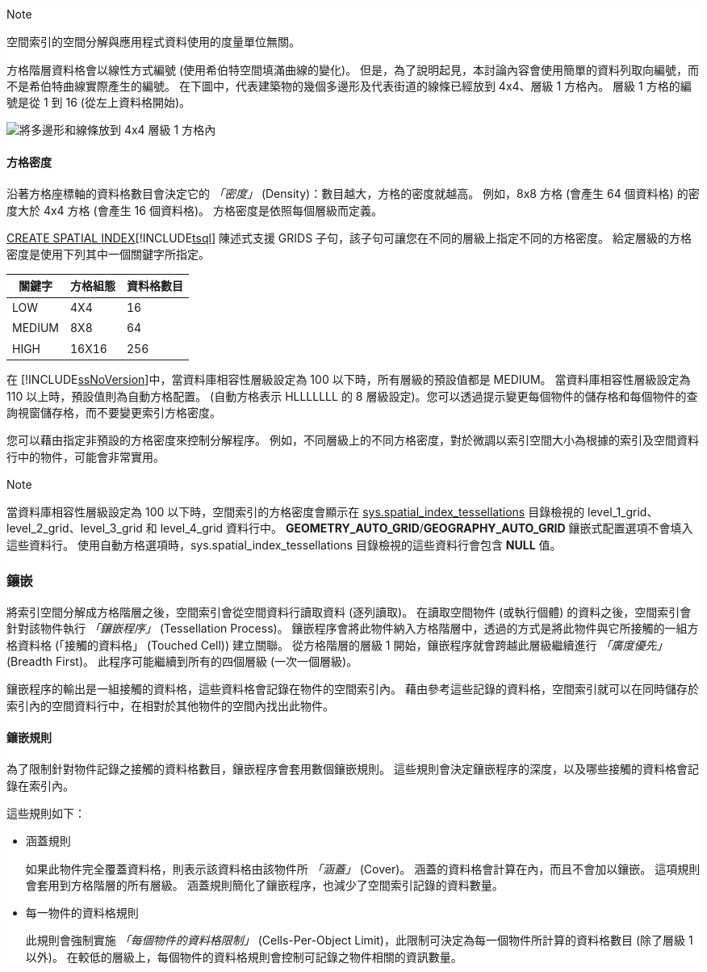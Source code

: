 > [!NOTE]  
>  空間索引的空間分解與應用程式資料使用的度量單位無關。  
  
 方格階層資料格會以線性方式編號 (使用希伯特空間填滿曲線的變化)。 但是，為了說明起見，本討論內容會使用簡單的資料列取向編號，而不是希伯特曲線實際產生的編號。 在下圖中，代表建築物的幾個多邊形及代表街道的線條已經放到 4x4、層級 1 方格內。 層級 1 方格的編號是從 1 到 16 (從左上資料格開始)。  
  
 ![將多邊形和線條放到 4x4 層級 1 方格內](../../relational-databases/spatial/media/spndx-level-1-objects.gif "將多邊形和線條放到 4x4 層級 1 方格內")  
  
#### <a name="grid-density"></a>方格密度  
 沿著方格座標軸的資料格數目會決定它的 *「密度」* (Density)：數目越大，方格的密度就越高。 例如，8x8 方格 (會產生 64 個資料格) 的密度大於 4x4 方格 (會產生 16 個資料格)。 方格密度是依照每個層級而定義。  
  
 [CREATE SPATIAL INDEX](../../t-sql/statements/create-spatial-index-transact-sql.md)[!INCLUDE[tsql](../../includes/tsql-md.md)] 陳述式支援 GRIDS 子句，該子句可讓您在不同的層級上指定不同的方格密度。 給定層級的方格密度是使用下列其中一個關鍵字所指定。  
  
|關鍵字|方格組態|資料格數目|  
|-------------|------------------------|---------------------|  
|LOW|4X4|16|  
|MEDIUM|8X8|64|  
|HIGH|16X16|256|  
  
 在 [!INCLUDE[ssNoVersion](../../includes/ssnoversion-md.md)]中，當資料庫相容性層級設定為 100 以下時，所有層級的預設值都是 MEDIUM。 當資料庫相容性層級設定為 110 以上時，預設值則為自動方格配置。 (自動方格表示 HLLLLLLL 的 8 層級設定)。您可以透過提示變更每個物件的儲存格和每個物件的查詢視窗儲存格，而不要變更索引方格密度。 
  
 您可以藉由指定非預設的方格密度來控制分解程序。 例如，不同層級上的不同方格密度，對於微調以索引空間大小為根據的索引及空間資料行中的物件，可能會非常實用。  
  
> [!NOTE]  
>  當資料庫相容性層級設定為 100 以下時，空間索引的方格密度會顯示在 [sys.spatial_index_tessellations](../../relational-databases/system-catalog-views/sys-spatial-index-tessellations-transact-sql.md) 目錄檢視的 level_1_grid、level_2_grid、level_3_grid 和 level_4_grid 資料行中。 **GEOMETRY_AUTO_GRID**/**GEOGRAPHY_AUTO_GRID** 鑲嵌式配置選項不會填入這些資料行。 使用自動方格選項時，sys.spatial_index_tessellations 目錄檢視的這些資料行會包含 **NULL** 值。  
  
###  <a name="tessellation"></a> 鑲嵌  
 將索引空間分解成方格階層之後，空間索引會從空間資料行讀取資料 (逐列讀取)。 在讀取空間物件 (或執行個體) 的資料之後，空間索引會針對該物件執行 *「鑲嵌程序」* (Tessellation Process)。 鑲嵌程序會將此物件納入方格階層中，透過的方式是將此物件與它所接觸的一組方格資料格 (「接觸的資料格」  (Touched Cell)) 建立關聯。 從方格階層的層級 1 開始，鑲嵌程序就會跨越此層級繼續進行 *「廣度優先」* (Breadth First)。 此程序可能繼續到所有的四個層級 (一次一個層級)。  
  
 鑲嵌程序的輸出是一組接觸的資料格，這些資料格會記錄在物件的空間索引內。 藉由參考這些記錄的資料格，空間索引就可以在同時儲存於索引內的空間資料行中，在相對於其他物件的空間內找出此物件。  
  
#### <a name="tessellation-rules"></a>鑲嵌規則  
 為了限制針對物件記錄之接觸的資料格數目，鑲嵌程序會套用數個鑲嵌規則。 這些規則會決定鑲嵌程序的深度，以及哪些接觸的資料格會記錄在索引內。  
  
 這些規則如下：  
  
-   涵蓋規則  
  
     如果此物件完全覆蓋資料格，則表示該資料格由該物件所 *「涵蓋」* (Cover)。 涵蓋的資料格會計算在內，而且不會加以鑲嵌。 這項規則會套用到方格階層的所有層級。 涵蓋規則簡化了鑲嵌程序，也減少了空間索引記錄的資料數量。  
  
-   每一物件的資料格規則  
  
     此規則會強制實施 *「每個物件的資料格限制」* (Cells-Per-Object Limit)，此限制可決定為每一個物件所計算的資料格數目 (除了層級 1 以外)。 在較低的層級上，每個物件的資料格規則會控制可記錄之物件相關的資訊數量。  
  